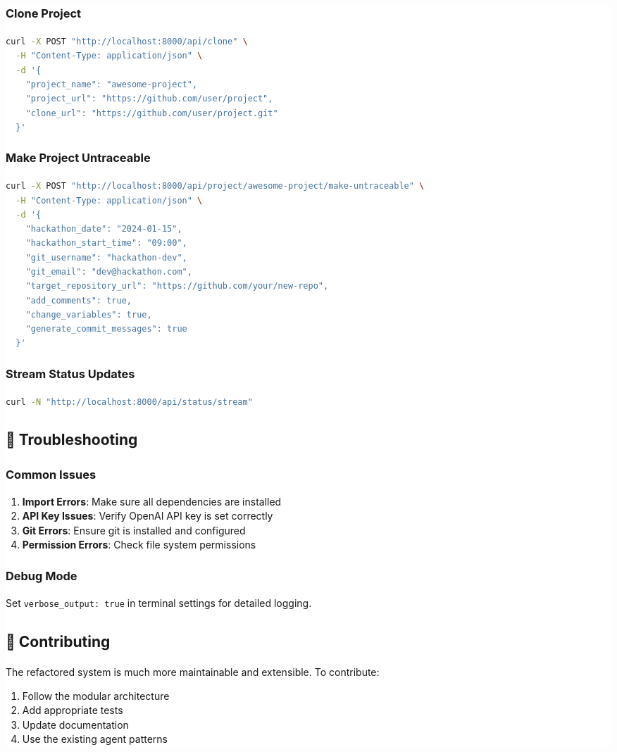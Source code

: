 ### Clone Project
```bash
curl -X POST "http://localhost:8000/api/clone" \
  -H "Content-Type: application/json" \
  -d '{
    "project_name": "awesome-project",
    "project_url": "https://github.com/user/project",
    "clone_url": "https://github.com/user/project.git"
  }'
```

### Make Project Untraceable
```bash
curl -X POST "http://localhost:8000/api/project/awesome-project/make-untraceable" \
  -H "Content-Type: application/json" \
  -d '{
    "hackathon_date": "2024-01-15",
    "hackathon_start_time": "09:00",
    "git_username": "hackathon-dev",
    "git_email": "dev@hackathon.com",
    "target_repository_url": "https://github.com/your/new-repo",
    "add_comments": true,
    "change_variables": true,
    "generate_commit_messages": true
  }'
```

### Stream Status Updates
```bash
curl -N "http://localhost:8000/api/status/stream"
```

## 🐛 Troubleshooting

### Common Issues
1. **Import Errors**: Make sure all dependencies are installed
2. **API Key Issues**: Verify OpenAI API key is set correctly
3. **Git Errors**: Ensure git is installed and configured
4. **Permission Errors**: Check file system permissions

### Debug Mode
Set `verbose_output: true` in terminal settings for detailed logging.

## 🤝 Contributing

The refactored system is much more maintainable and extensible. To contribute:

1. Follow the modular architecture
2. Add appropriate tests
3. Update documentation
4. Use the existing agent patterns
